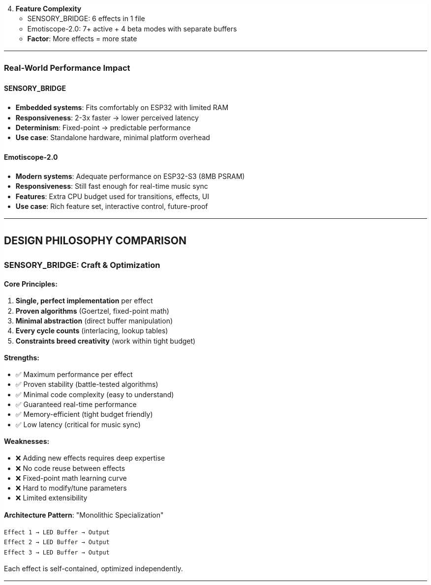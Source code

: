 4. **Feature Complexity**
   - SENSORY_BRIDGE: 6 effects in 1 file
   - Emotiscope-2.0: 7+ active + 4 beta modes with separate buffers
   - **Factor**: More effects = more state

---

### Real-World Performance Impact

#### SENSORY_BRIDGE
- **Embedded systems**: Fits comfortably on ESP32 with limited RAM
- **Responsiveness**: 2-3x faster → lower perceived latency
- **Determinism**: Fixed-point → predictable performance
- **Use case**: Standalone hardware, minimal platform overhead

#### Emotiscope-2.0
- **Modern systems**: Adequate performance on ESP32-S3 (8MB PSRAM)
- **Responsiveness**: Still fast enough for real-time music sync
- **Features**: Extra CPU budget used for transitions, effects, UI
- **Use case**: Rich feature set, interactive control, future-proof

---

## DESIGN PHILOSOPHY COMPARISON

### SENSORY_BRIDGE: Craft & Optimization

**Core Principles:**
1. **Single, perfect implementation** per effect
2. **Proven algorithms** (Goertzel, fixed-point math)
3. **Minimal abstraction** (direct buffer manipulation)
4. **Every cycle counts** (interlacing, lookup tables)
5. **Constraints breed creativity** (work within tight budget)

**Strengths:**
- ✅ Maximum performance per effect
- ✅ Proven stability (battle-tested algorithms)
- ✅ Minimal code complexity (easy to understand)
- ✅ Guaranteed real-time performance
- ✅ Memory-efficient (tight budget friendly)
- ✅ Low latency (critical for music sync)

**Weaknesses:**
- ❌ Adding new effects requires deep expertise
- ❌ No code reuse between effects
- ❌ Fixed-point math learning curve
- ❌ Hard to modify/tune parameters
- ❌ Limited extensibility

**Architecture Pattern**: "Monolithic Specialization"
```
Effect 1 → LED Buffer → Output
Effect 2 → LED Buffer → Output
Effect 3 → LED Buffer → Output
```
Each effect is self-contained, optimized independently.

---